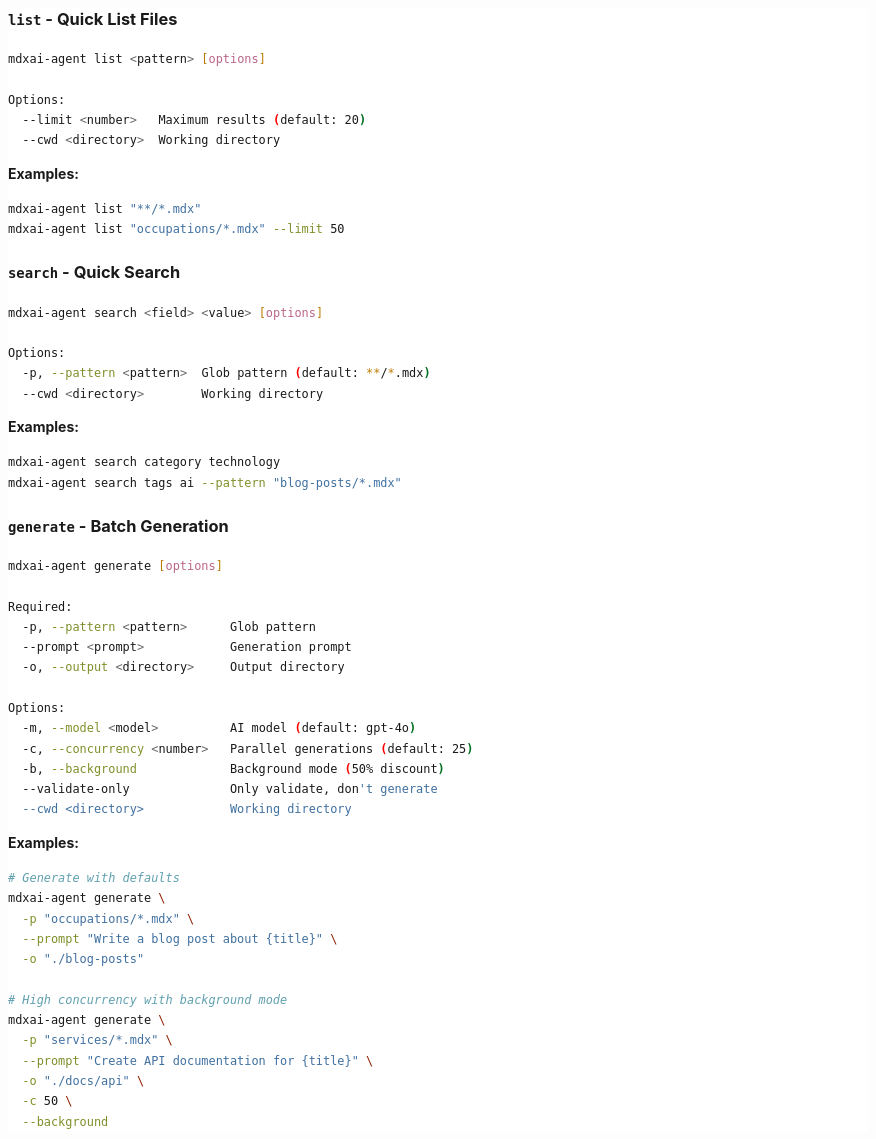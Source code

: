 ### `list` - Quick List Files

```bash
mdxai-agent list <pattern> [options]

Options:
  --limit <number>   Maximum results (default: 20)
  --cwd <directory>  Working directory
```

**Examples:**

```bash
mdxai-agent list "**/*.mdx"
mdxai-agent list "occupations/*.mdx" --limit 50
```

### `search` - Quick Search

```bash
mdxai-agent search <field> <value> [options]

Options:
  -p, --pattern <pattern>  Glob pattern (default: **/*.mdx)
  --cwd <directory>        Working directory
```

**Examples:**

```bash
mdxai-agent search category technology
mdxai-agent search tags ai --pattern "blog-posts/*.mdx"
```

### `generate` - Batch Generation

```bash
mdxai-agent generate [options]

Required:
  -p, --pattern <pattern>      Glob pattern
  --prompt <prompt>            Generation prompt
  -o, --output <directory>     Output directory

Options:
  -m, --model <model>          AI model (default: gpt-4o)
  -c, --concurrency <number>   Parallel generations (default: 25)
  -b, --background             Background mode (50% discount)
  --validate-only              Only validate, don't generate
  --cwd <directory>            Working directory
```

**Examples:**

```bash
# Generate with defaults
mdxai-agent generate \
  -p "occupations/*.mdx" \
  --prompt "Write a blog post about {title}" \
  -o "./blog-posts"

# High concurrency with background mode
mdxai-agent generate \
  -p "services/*.mdx" \
  --prompt "Create API documentation for {title}" \
  -o "./docs/api" \
  -c 50 \
  --background

```